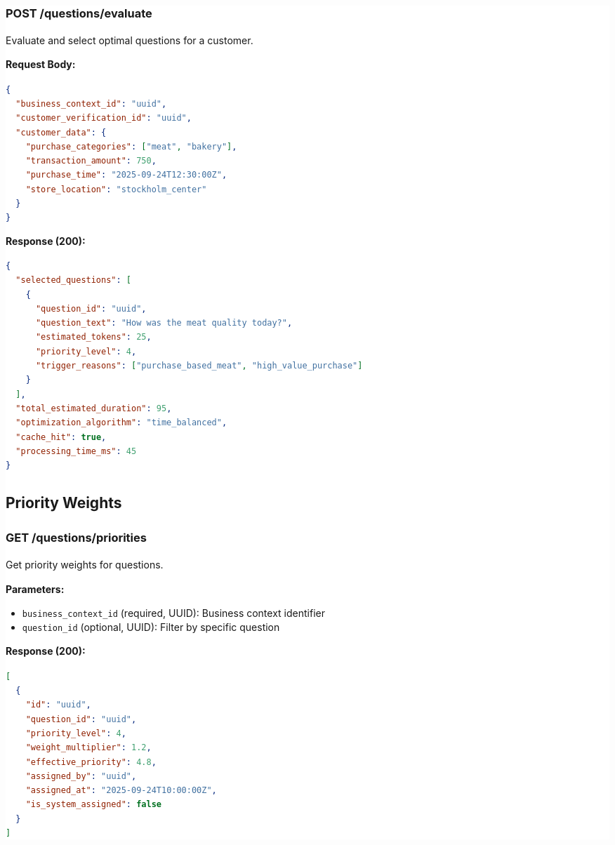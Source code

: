 ### POST /questions/evaluate

Evaluate and select optimal questions for a customer.

**Request Body:**

```json
{
  "business_context_id": "uuid",
  "customer_verification_id": "uuid",
  "customer_data": {
    "purchase_categories": ["meat", "bakery"],
    "transaction_amount": 750,
    "purchase_time": "2025-09-24T12:30:00Z",
    "store_location": "stockholm_center"
  }
}
```

**Response (200):**

```json
{
  "selected_questions": [
    {
      "question_id": "uuid",
      "question_text": "How was the meat quality today?",
      "estimated_tokens": 25,
      "priority_level": 4,
      "trigger_reasons": ["purchase_based_meat", "high_value_purchase"]
    }
  ],
  "total_estimated_duration": 95,
  "optimization_algorithm": "time_balanced",
  "cache_hit": true,
  "processing_time_ms": 45
}
```

## Priority Weights

### GET /questions/priorities

Get priority weights for questions.

**Parameters:**

- `business_context_id` (required, UUID): Business context identifier
- `question_id` (optional, UUID): Filter by specific question

**Response (200):**

```json
[
  {
    "id": "uuid",
    "question_id": "uuid",
    "priority_level": 4,
    "weight_multiplier": 1.2,
    "effective_priority": 4.8,
    "assigned_by": "uuid",
    "assigned_at": "2025-09-24T10:00:00Z",
    "is_system_assigned": false
  }
]
```
